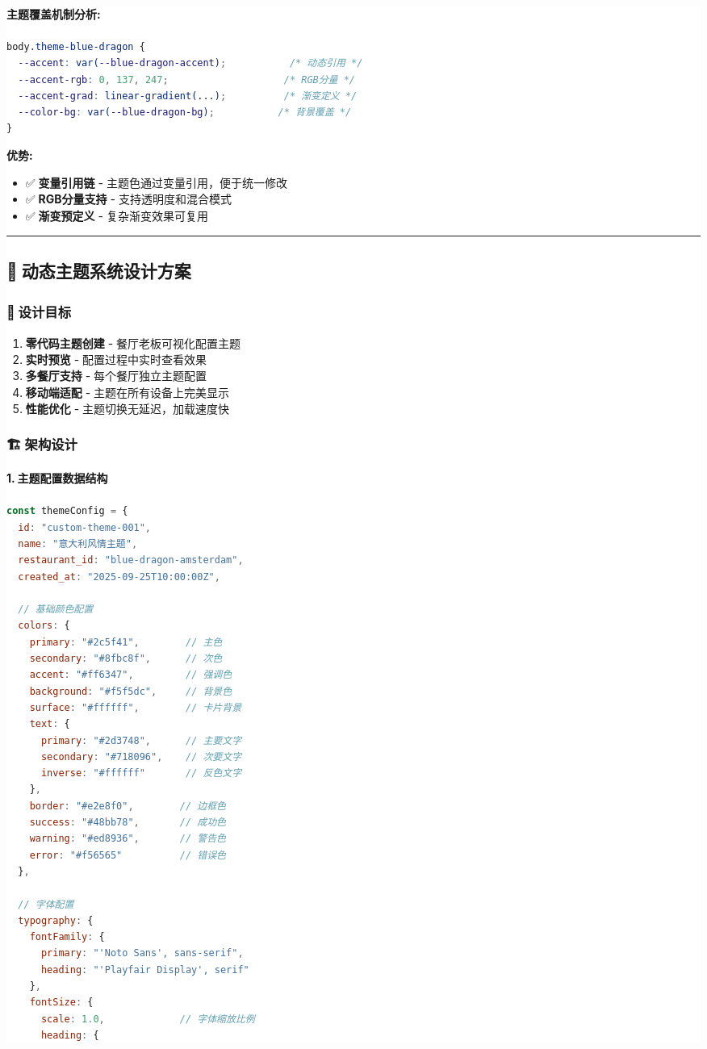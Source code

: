 #### **主题覆盖机制分析:**
```css
body.theme-blue-dragon {
  --accent: var(--blue-dragon-accent);           /* 动态引用 */
  --accent-rgb: 0, 137, 247;                    /* RGB分量 */
  --accent-grad: linear-gradient(...);          /* 渐变定义 */
  --color-bg: var(--blue-dragon-bg);           /* 背景覆盖 */
}
```

**优势:**
- ✅ **变量引用链** - 主题色通过变量引用，便于统一修改
- ✅ **RGB分量支持** - 支持透明度和混合模式
- ✅ **渐变预定义** - 复杂渐变效果可复用

---

## 🚀 **动态主题系统设计方案**

### **🎯 设计目标**
1. **零代码主题创建** - 餐厅老板可视化配置主题
2. **实时预览** - 配置过程中实时查看效果
3. **多餐厅支持** - 每个餐厅独立主题配置
4. **移动端适配** - 主题在所有设备上完美显示
5. **性能优化** - 主题切换无延迟，加载速度快

### **🏗️ 架构设计**

#### **1. 主题配置数据结构**
```javascript
const themeConfig = {
  id: "custom-theme-001",
  name: "意大利风情主题",
  restaurant_id: "blue-dragon-amsterdam",
  created_at: "2025-09-25T10:00:00Z",
  
  // 基础颜色配置
  colors: {
    primary: "#2c5f41",        // 主色
    secondary: "#8fbc8f",      // 次色
    accent: "#ff6347",         // 强调色
    background: "#f5f5dc",     // 背景色
    surface: "#ffffff",        // 卡片背景
    text: {
      primary: "#2d3748",      // 主要文字
      secondary: "#718096",    // 次要文字
      inverse: "#ffffff"       // 反色文字
    },
    border: "#e2e8f0",        // 边框色
    success: "#48bb78",       // 成功色
    warning: "#ed8936",       // 警告色
    error: "#f56565"          // 错误色
  },
  
  // 字体配置
  typography: {
    fontFamily: {
      primary: "'Noto Sans', sans-serif",
      heading: "'Playfair Display', serif"
    },
    fontSize: {
      scale: 1.0,             // 字体缩放比例
      heading: {
```